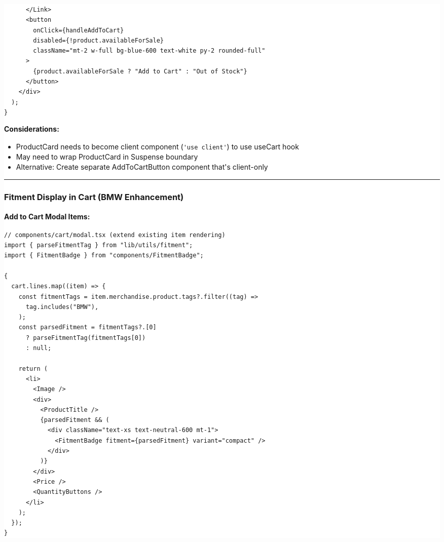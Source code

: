 ```tsx
      </Link>
      <button
        onClick={handleAddToCart}
        disabled={!product.availableForSale}
        className="mt-2 w-full bg-blue-600 text-white py-2 rounded-full"
      >
        {product.availableForSale ? "Add to Cart" : "Out of Stock"}
      </button>
    </div>
  );
}
```

**Considerations:**

- ProductCard needs to become client component (`'use client'`) to use useCart hook
- May need to wrap ProductCard in Suspense boundary
- Alternative: Create separate AddToCartButton component that's client-only

---

### Fitment Display in Cart (BMW Enhancement)

**Add to Cart Modal Items:**

```tsx
// components/cart/modal.tsx (extend existing item rendering)
import { parseFitmentTag } from "lib/utils/fitment";
import { FitmentBadge } from "components/FitmentBadge";

{
  cart.lines.map((item) => {
    const fitmentTags = item.merchandise.product.tags?.filter((tag) =>
      tag.includes("BMW"),
    );
    const parsedFitment = fitmentTags?.[0]
      ? parseFitmentTag(fitmentTags[0])
      : null;

    return (
      <li>
        <Image />
        <div>
          <ProductTitle />
          {parsedFitment && (
            <div className="text-xs text-neutral-600 mt-1">
              <FitmentBadge fitment={parsedFitment} variant="compact" />
            </div>
          )}
        </div>
        <Price />
        <QuantityButtons />
      </li>
    );
  });
}
```

